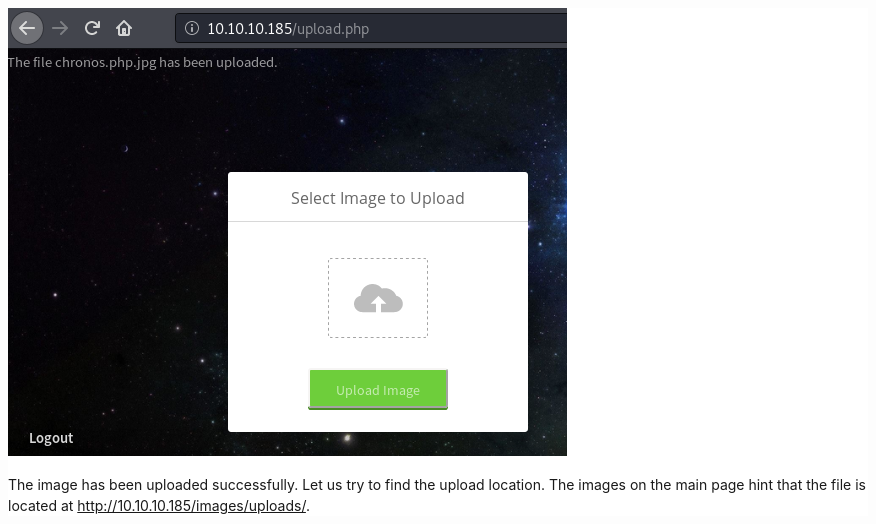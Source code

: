 ![Image uploaded](/assets/htb/Magic/img-uploaded.png)

The image has been uploaded successfully. Let us try to find the upload location. The images on the main page hint that the file is located at http://10.10.10.185/images/uploads/.
